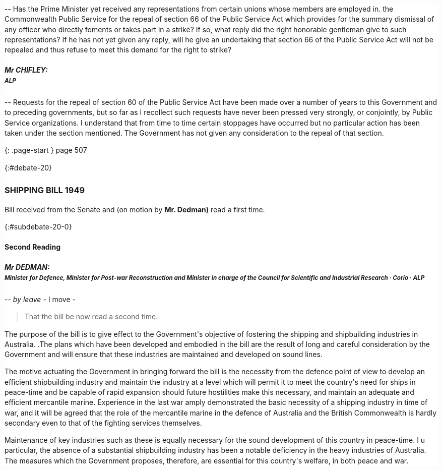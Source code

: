 -- Has the Prime Minister yet received any representations from certain unions whose members are employed in. the Commonwealth Public Service for the repeal of section 66 of the Public Service Act which provides for the summary dismissal of any officer who directly foments or takes part in a strike? If so, what reply did the right honorable gentleman give to such representations? If he has not yet given any reply, will he give an undertaking that section 66 of the Public Service Act will not be repealed and thus refuse to meet this demand for the right to strike? 

##### Mr CHIFLEY:<br><small class="text-muted">ALP</small>

-- Requests for the repeal of section 60 of the Public Service Act have been made over a number of years to this Government and to preceding governments, but so far as I recollect such requests have never been pressed very strongly, or conjointly, by Public Service organizations. I understand that from time to time certain stoppages have occurred but no particular action has been taken under the section mentioned. The Government has not given any consideration to the repeal of that section. 

{: .page-start }
page 507

{:#debate-20}
### SHIPPING BILL 1949

Bill received from the Senate and (on motion by  **Mr. Dedman)**  read a first time. 

{:#subdebate-20-0}
#### Second Reading

##### Mr DEDMAN:<br><small class="text-muted">Minister for Defence, Minister for Post-war Reconstruction and Minister in charge of the Council for Scientific and Industrial Research &middot; Corio &middot; ALP</small>

--  *by leave*  - I move - 

  >That the bill be now read a second time. 

The purpose of the bill is to give effect to the Government's objective of fostering the shipping and shipbuilding industries in Australia. .The plans which have been developed and embodied in the bill are the result of long and careful consideration by the Government and will ensure that these industries are maintained and developed on sound lines. 

The motive actuating the Government in bringing forward the bill is the necessity from the defence point of view to develop an efficient shipbuilding industry and maintain the industry at a level which will permit it to meet the country's need for ships in peace-time and be capable of rapid expansion should future hostilities make this necessary, and maintain an adequate and efficient mercantile marine. Experience in the last war amply demonstrated the basic necessity of a shipping industry in time of war, and it will be agreed that the role of the mercantile marine in the defence of Australia and the British Commonwealth is hardly secondary even to that of the fighting services themselves. 

Maintenance of key industries such as these is equally necessary for the sound development of this country in peace-time. I u particular, the absence of a substantial shipbuilding industry has been a notable deficiency in the heavy industries of Australia. The measures which the Government proposes, therefore, are essential for this country's welfare, in both peace and war. 
